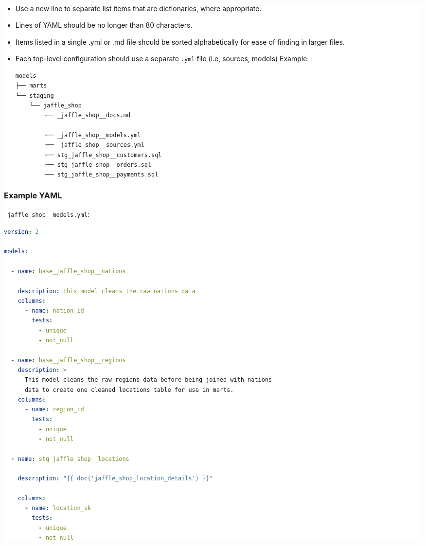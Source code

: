 - Use a new line to separate list items that are dictionaries, where appropriate.

- Lines of YAML should be no longer than 80 characters.

- Items listed in a single .yml or .md file should be sorted alphabetically for ease of finding in larger files.

- Each top-level configuration should use a separate `.yml` file (i.e, sources, models)
  Example:
  ```bash
  models
  ├── marts
  └── staging
      └── jaffle_shop
          ├── _jaffle_shop__docs.md

          ├── _jaffle_shop__models.yml
          ├── _jaffle_shop__sources.yml
          ├── stg_jaffle_shop__customers.sql
          ├── stg_jaffle_shop__orders.sql
          └── stg_jaffle_shop__payments.sql
  ```

### Example YAML
  `_jaffle_shop__models.yml`:

  ```yaml
  version: 2

  models:
  
    - name: base_jaffle_shop__nations

      description: This model cleans the raw nations data
      columns:
        - name: nation_id
          tests:
            - unique
            - not_null   

    - name: base_jaffle_shop__regions
      description: >
        This model cleans the raw regions data before being joined with nations
        data to create one cleaned locations table for use in marts.
      columns:
        - name: region_id
          tests:
            - unique
            - not_null

    - name: stg_jaffle_shop__locations

      description: "{{ doc('jaffle_shop_location_details') }}"

      columns:
        - name: location_sk
          tests:
            - unique
            - not_null
  ```
